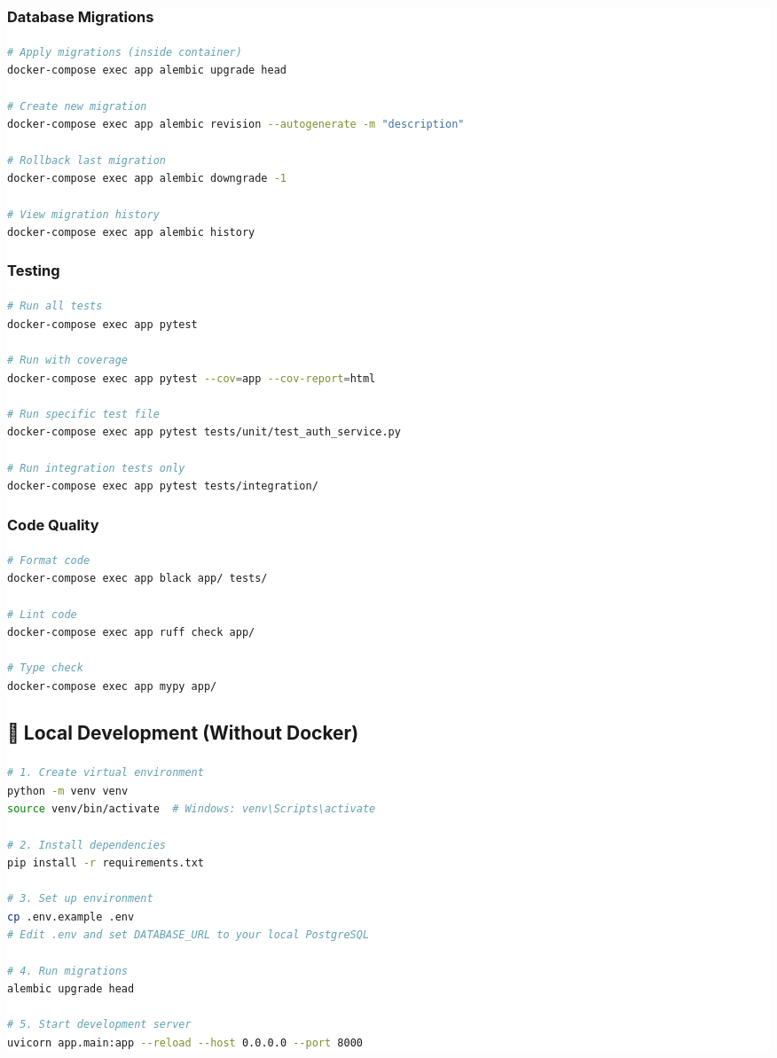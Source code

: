 ### Database Migrations

```bash
# Apply migrations (inside container)
docker-compose exec app alembic upgrade head

# Create new migration
docker-compose exec app alembic revision --autogenerate -m "description"

# Rollback last migration
docker-compose exec app alembic downgrade -1

# View migration history
docker-compose exec app alembic history
```

### Testing

```bash
# Run all tests
docker-compose exec app pytest

# Run with coverage
docker-compose exec app pytest --cov=app --cov-report=html

# Run specific test file
docker-compose exec app pytest tests/unit/test_auth_service.py

# Run integration tests only
docker-compose exec app pytest tests/integration/
```

### Code Quality

```bash
# Format code
docker-compose exec app black app/ tests/

# Lint code
docker-compose exec app ruff check app/

# Type check
docker-compose exec app mypy app/
```

## 🐍 Local Development (Without Docker)

```bash
# 1. Create virtual environment
python -m venv venv
source venv/bin/activate  # Windows: venv\Scripts\activate

# 2. Install dependencies
pip install -r requirements.txt

# 3. Set up environment
cp .env.example .env
# Edit .env and set DATABASE_URL to your local PostgreSQL

# 4. Run migrations
alembic upgrade head

# 5. Start development server
uvicorn app.main:app --reload --host 0.0.0.0 --port 8000
```
